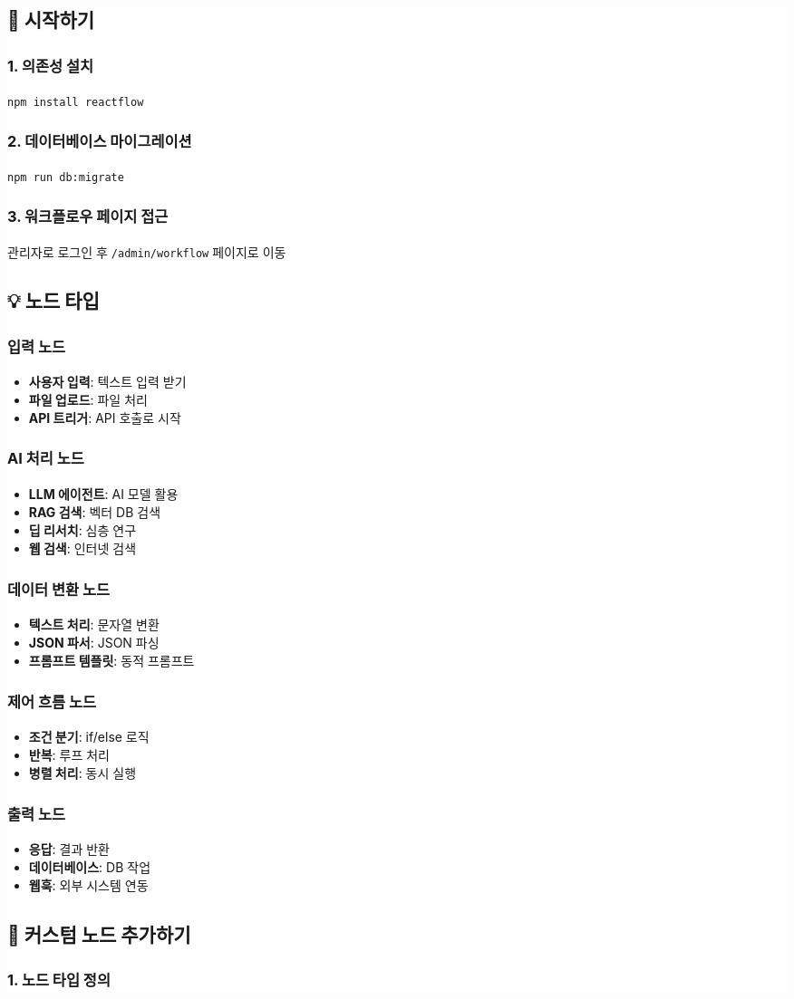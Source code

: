 ## 🚀 시작하기

### 1. 의존성 설치

```bash
npm install reactflow
```

### 2. 데이터베이스 마이그레이션

```bash
npm run db:migrate
```

### 3. 워크플로우 페이지 접근

관리자로 로그인 후 `/admin/workflow` 페이지로 이동

## 💡 노드 타입

### 입력 노드
- **사용자 입력**: 텍스트 입력 받기
- **파일 업로드**: 파일 처리
- **API 트리거**: API 호출로 시작

### AI 처리 노드
- **LLM 에이전트**: AI 모델 활용
- **RAG 검색**: 벡터 DB 검색
- **딥 리서치**: 심층 연구
- **웹 검색**: 인터넷 검색

### 데이터 변환 노드
- **텍스트 처리**: 문자열 변환
- **JSON 파서**: JSON 파싱
- **프롬프트 템플릿**: 동적 프롬프트

### 제어 흐름 노드
- **조건 분기**: if/else 로직
- **반복**: 루프 처리
- **병렬 처리**: 동시 실행

### 출력 노드
- **응답**: 결과 반환
- **데이터베이스**: DB 작업
- **웹훅**: 외부 시스템 연동

## 🔧 커스텀 노드 추가하기

### 1. 노드 타입 정의
